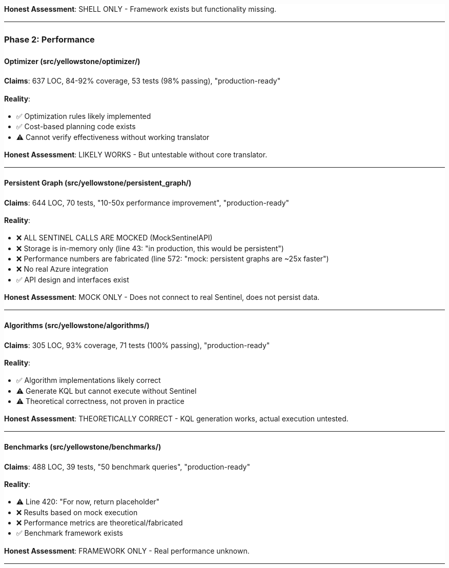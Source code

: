 **Honest Assessment**: SHELL ONLY - Framework exists but functionality missing.

---

### Phase 2: Performance

#### Optimizer (src/yellowstone/optimizer/)
**Claims**: 637 LOC, 84-92% coverage, 53 tests (98% passing), "production-ready"

**Reality**:
- ✅ Optimization rules likely implemented
- ✅ Cost-based planning code exists
- ⚠️ Cannot verify effectiveness without working translator

**Honest Assessment**: LIKELY WORKS - But untestable without core translator.

---

#### Persistent Graph (src/yellowstone/persistent_graph/)
**Claims**: 644 LOC, 70 tests, "10-50x performance improvement", "production-ready"

**Reality**:
- ❌ ALL SENTINEL CALLS ARE MOCKED (MockSentinelAPI)
- ❌ Storage is in-memory only (line 43: "in production, this would be persistent")
- ❌ Performance numbers are fabricated (line 572: "mock: persistent graphs are ~25x faster")
- ❌ No real Azure integration
- ✅ API design and interfaces exist

**Honest Assessment**: MOCK ONLY - Does not connect to real Sentinel, does not persist data.

---

#### Algorithms (src/yellowstone/algorithms/)
**Claims**: 305 LOC, 93% coverage, 71 tests (100% passing), "production-ready"

**Reality**:
- ✅ Algorithm implementations likely correct
- ⚠️ Generate KQL but cannot execute without Sentinel
- ⚠️ Theoretical correctness, not proven in practice

**Honest Assessment**: THEORETICALLY CORRECT - KQL generation works, actual execution untested.

---

#### Benchmarks (src/yellowstone/benchmarks/)
**Claims**: 488 LOC, 39 tests, "50 benchmark queries", "production-ready"

**Reality**:
- ⚠️ Line 420: "For now, return placeholder"
- ❌ Results based on mock execution
- ❌ Performance metrics are theoretical/fabricated
- ✅ Benchmark framework exists

**Honest Assessment**: FRAMEWORK ONLY - Real performance unknown.

---
